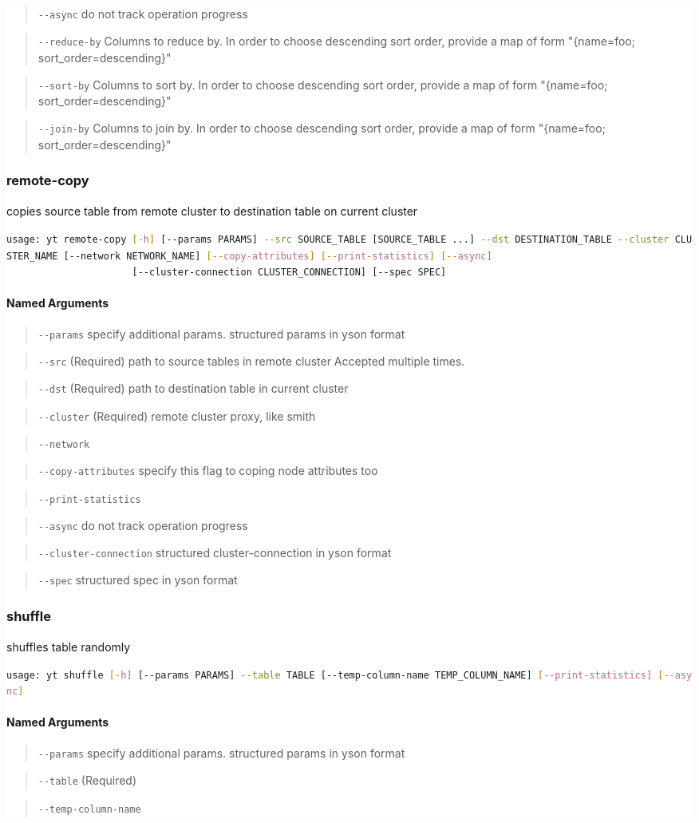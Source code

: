> `--async`    do not track operation progress

> `--reduce-by`    Columns to reduce by. In order to choose descending sort order, provide a map of form "{name=foo; sort_order=descending}"

> `--sort-by`    Columns to sort by. In order to choose descending sort order, provide a map of form "{name=foo; sort_order=descending}"

> `--join-by`    Columns to join by. In order to choose descending sort order, provide a map of form "{name=foo; sort_order=descending}"

### remote-copy

copies source table from remote cluster to destination table on current cluster

```bash
usage: yt remote-copy [-h] [--params PARAMS] --src SOURCE_TABLE [SOURCE_TABLE ...] --dst DESTINATION_TABLE --cluster CLUSTER_NAME [--network NETWORK_NAME] [--copy-attributes] [--print-statistics] [--async]
                      [--cluster-connection CLUSTER_CONNECTION] [--spec SPEC]
```

#### Named Arguments

> `--params`    specify additional params. structured params in yson format

> `--src`    (Required) path to source tables in remote cluster Accepted multiple times.

> `--dst`    (Required) path to destination table in current cluster

> `--cluster`    (Required) remote cluster proxy, like smith

> `--network`    

> `--copy-attributes`    specify this flag to coping node attributes too

> `--print-statistics`    

> `--async`    do not track operation progress

> `--cluster-connection`    structured cluster-connection in yson format

> `--spec`    structured spec in yson format

### shuffle

shuffles table randomly

```bash
usage: yt shuffle [-h] [--params PARAMS] --table TABLE [--temp-column-name TEMP_COLUMN_NAME] [--print-statistics] [--async]
```

#### Named Arguments

> `--params`    specify additional params. structured params in yson format

> `--table`    (Required)

> `--temp-column-name`    

